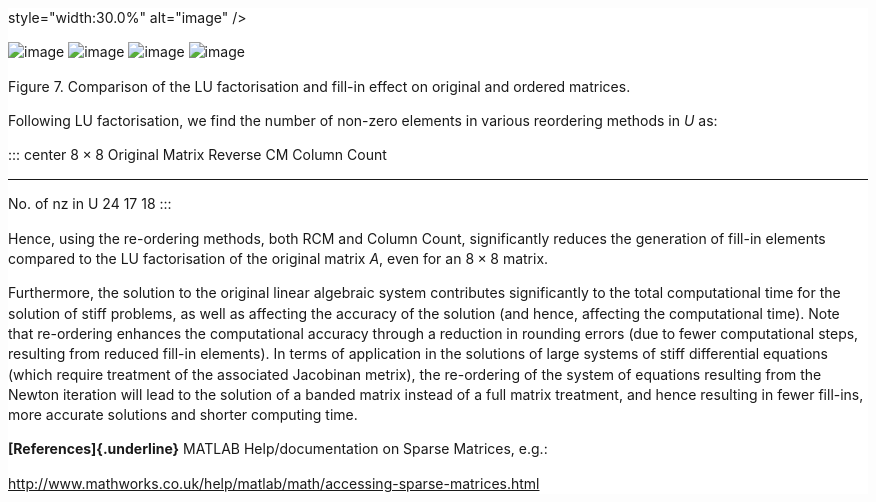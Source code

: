 style="width:30.0%" alt="image" /></td>
<td style="text-align: center;"><img src="main/07/image_col2.tikz"
style="width:30.0%" alt="image" /></td>
</tr>
<tr class="odd">
<td style="text-align: center;"><img src="main/07/image_orig3.tikz"
style="width:30.0%" alt="image" /></td>
<td style="text-align: center;"><img src="main/07/image_rcm3.tikz"
style="width:30.0%" alt="image" /></td>
<td style="text-align: center;"><img src="main/07/image_col3.tikz"
style="width:30.0%" alt="image" /></td>
</tr>
</tbody>
</table>
</div>
<p>Figure 7. Comparison of the LU factorisation and fill-in effect on
original and ordered matrices.</p>
</figure>

Following LU factorisation, we find the number of non-zero elements in
various reordering methods in $U$ as:

::: center
    $8 \times 8$    Original Matrix   Reverse CM   Column Count
  ---------------- ----------------- ------------ --------------
   No. of nz in U        $24$            $17$          $18$
:::

Hence, using the re-ordering methods, both RCM and Column Count,
significantly reduces the generation of fill-in elements compared to the
LU factorisation of the original matrix $A$, even for an $8\times8$
matrix.

Furthermore, the solution to the original linear algebraic system
contributes significantly to the total computational time for the
solution of stiff problems, as well as affecting the accuracy of the
solution (and hence, affecting the computational time). Note that
re-ordering enhances the computational accuracy through a reduction in
rounding errors (due to fewer computational steps, resulting from
reduced fill-in elements). In terms of application in the solutions of
large systems of stiff differential equations (which require treatment
of the associated Jacobinan metrix), the re-ordering of the system of
equations resulting from the Newton iteration will lead to the solution
of a banded matrix instead of a full matrix treatment, and hence
resulting in fewer fill-ins, more accurate solutions and shorter
computing time.

**[References]{.underline}** MATLAB Help/documentation on Sparse
Matrices, e.g.:

http://www.mathworks.co.uk/help/matlab/math/accessing-sparse-matrices.html
